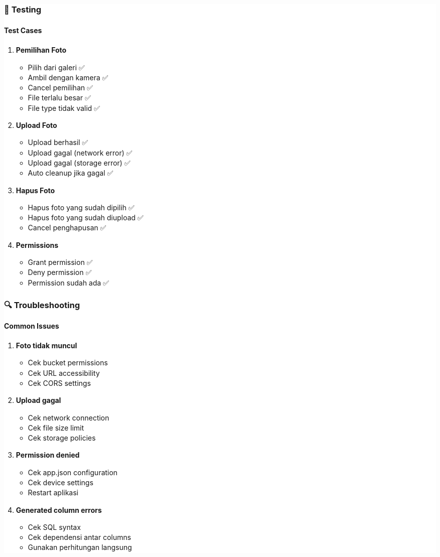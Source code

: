### 🧪 **Testing**

#### **Test Cases**

1. **Pemilihan Foto**

   - Pilih dari galeri ✅
   - Ambil dengan kamera ✅
   - Cancel pemilihan ✅
   - File terlalu besar ✅
   - File type tidak valid ✅

2. **Upload Foto**

   - Upload berhasil ✅
   - Upload gagal (network error) ✅
   - Upload gagal (storage error) ✅
   - Auto cleanup jika gagal ✅

3. **Hapus Foto**

   - Hapus foto yang sudah dipilih ✅
   - Hapus foto yang sudah diupload ✅
   - Cancel penghapusan ✅

4. **Permissions**
   - Grant permission ✅
   - Deny permission ✅
   - Permission sudah ada ✅

### 🔍 **Troubleshooting**

#### **Common Issues**

1. **Foto tidak muncul**

   - Cek bucket permissions
   - Cek URL accessibility
   - Cek CORS settings

2. **Upload gagal**

   - Cek network connection
   - Cek file size limit
   - Cek storage policies

3. **Permission denied**

   - Cek app.json configuration
   - Cek device settings
   - Restart aplikasi

4. **Generated column errors**
   - Cek SQL syntax
   - Cek dependensi antar columns
   - Gunakan perhitungan langsung
